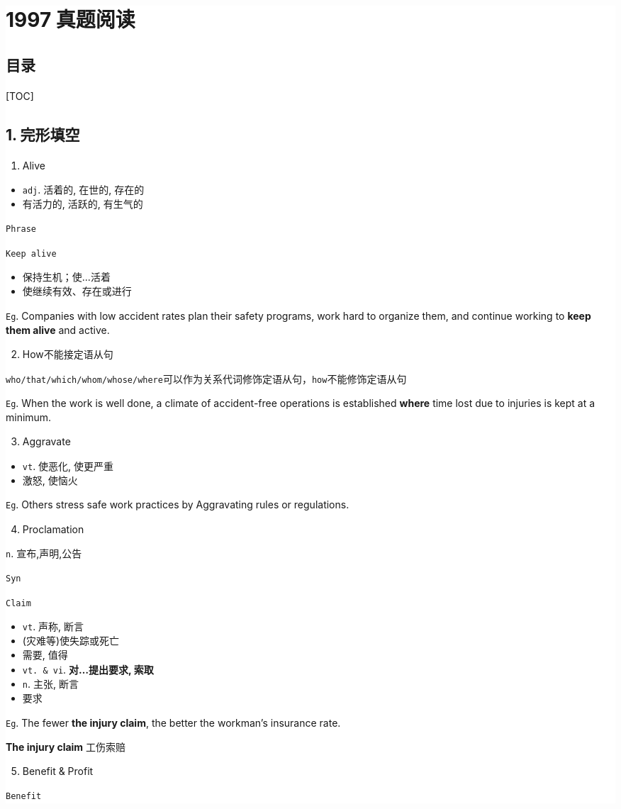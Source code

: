 1997 真题阅读
===

目录
---

[TOC]

## 1. 完形填空

1. Alive

- `adj`. 活着的, 在世的, 存在的
- 有活力的, 活跃的, 有生气的

`Phrase`

`Keep alive`

- 保持生机；使...活着
- 使继续有效、存在或进行

`Eg`. Companies with low accident rates plan their safety programs, work hard to organize them, and continue working to **keep them alive** and active.

2. How不能接定语从句

`who/that/which/whom/whose/where`可以作为关系代词修饰定语从句，`how`不能修饰定语从句

`Eg`. When the work is well done, a climate of accident-free operations is established **where** time lost due to injuries is kept at a minimum.

3. Aggravate

- `vt`. 使恶化, 使更严重
- 激怒, 使恼火

`Eg`. Others stress safe work practices by Aggravating rules or regulations.

4. Proclamation

`n`. 宣布,声明,公告

`Syn`

`Claim`

- `vt`. 声称, 断言
- (灾难等)使失踪或死亡
- 需要, 值得
- `vt. & vi`. **对…提出要求, 索取**
- `n`. 主张, 断言
- 要求

`Eg`. The fewer **the injury claim**, the better the workman’s insurance rate.

**The injury claim** 工伤索赔

5. Benefit & Profit

`Benefit`
